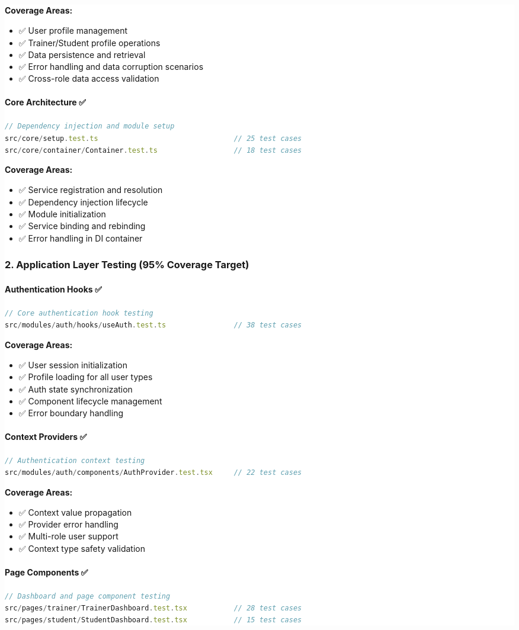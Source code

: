**Coverage Areas:**
- ✅ User profile management
- ✅ Trainer/Student profile operations
- ✅ Data persistence and retrieval
- ✅ Error handling and data corruption scenarios
- ✅ Cross-role data access validation

#### Core Architecture ✅
```typescript
// Dependency injection and module setup
src/core/setup.test.ts                                // 25 test cases
src/core/container/Container.test.ts                  // 18 test cases
```

**Coverage Areas:**
- ✅ Service registration and resolution
- ✅ Dependency injection lifecycle
- ✅ Module initialization
- ✅ Service binding and rebinding
- ✅ Error handling in DI container

### 2. **Application Layer Testing (95% Coverage Target)**

#### Authentication Hooks ✅
```typescript
// Core authentication hook testing
src/modules/auth/hooks/useAuth.test.ts                // 38 test cases
```

**Coverage Areas:**
- ✅ User session initialization
- ✅ Profile loading for all user types
- ✅ Auth state synchronization
- ✅ Component lifecycle management
- ✅ Error boundary handling

#### Context Providers ✅
```typescript
// Authentication context testing
src/modules/auth/components/AuthProvider.test.tsx     // 22 test cases
```

**Coverage Areas:**
- ✅ Context value propagation
- ✅ Provider error handling
- ✅ Multi-role user support
- ✅ Context type safety validation

#### Page Components ✅
```typescript
// Dashboard and page component testing
src/pages/trainer/TrainerDashboard.test.tsx           // 28 test cases
src/pages/student/StudentDashboard.test.tsx           // 15 test cases
```

